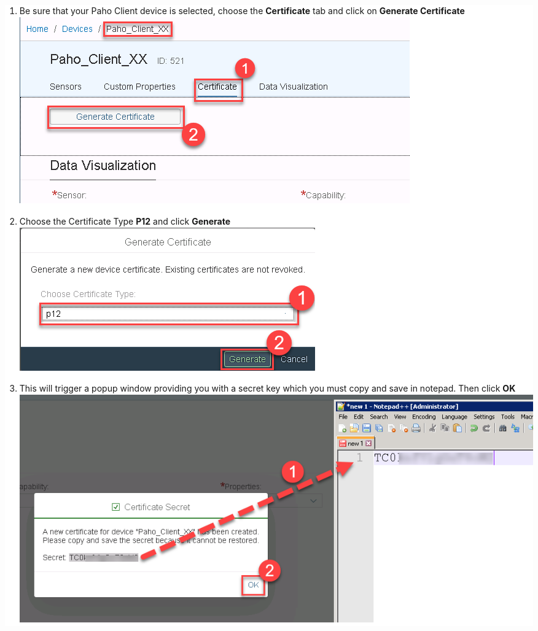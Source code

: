 1. Be sure that your Paho Client device is selected, choose the **Certificate** tab and click on **Generate Certificate**  
	![](images/17.png)

1. Choose the Certificate Type **P12** and click **Generate**  
	![](images/18.png)

1. This will trigger a popup window providing you with a secret key which you must copy and save in notepad. Then click **OK**  
	![](images/19.png)
